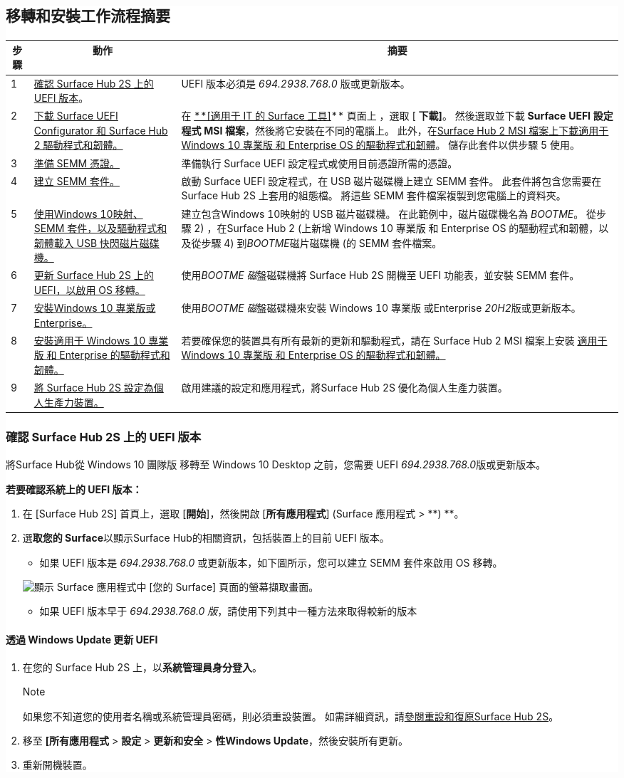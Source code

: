 ## <a name="migration-and-installation-workflow-summary"></a>移轉和安裝工作流程摘要

| 步驟  | 動作                                                                                                 | 摘要                                                                                                                                                                                                                                                                                                                                                                                                  |
| - | ------------------------------------------------------------------------------------------------------ | -------------------------------------------------------------------------------------------------------------------------------------------------------------------------------------------------------------------------------------------------------------------------------------------------------------------------------------------------------------------------------------------------------- |
| 1 | [確認 Surface Hub 2S 上的 UEFI 版本](#verify-the-uefi-version-on-surface-hub-2s)。                                  | UEFI 版本必須是 *694.2938.768.0* 版或更新版本。                                                                                                                                                                                                                                                                                                                                                      |
| 2 | [下載 Surface UEFI Configurator 和 Surface Hub 2 驅動程式和韌體。](#download-surface-uefi-configurator-and-surface-hub-2-drivers-and-firmware)                             | 在 [ **[適用于 IT 的 Surface 工具]](https://www.microsoft.com/download/details.aspx?id=46703)** 頁面上 </a> ，選取 [ **下載]**。 然後選取並下載 **Surface UEFI 設定程式 MSI 檔案**，然後將它安裝在不同的電腦上。 此外，在[Surface Hub 2 MSI 檔案上下載適用于 Windows 10 專業版 和 Enterprise OS 的驅動程式和韌體](https://www.microsoft.com/download/details.aspx?id=101974)。</a> 儲存此套件以供步驟 5 使用。 |
| 3 | [準備 SEMM 憑證。](#prepare-the-semm-certificate)                                                                          | 準備執行 Surface UEFI 設定程式或使用目前憑證所需的憑證。                                                                                                                                                                                                                                                                                                      |
| 4 | [建立 SEMM 套件。](#create-a-semm-package)                                                                               | 啟動 Surface UEFI 設定程式，在 USB 磁片磁碟機上建立 SEMM 套件。 此套件將包含您需要在 Surface Hub 2S 上套用的組態檔。 將這些 SEMM 套件檔案複製到您電腦上的資料夾。                                                                                                                                                                                          |
| 5 | [使用Windows 10映射、SEMM 套件，以及驅動程式和韌體載入 USB 快閃磁片磁碟機。](#load-a-usb-flash-drive-with-a-windows-10-image-semm-package-and-surface-hub-2-drivers-and-firmware) | 建立包含Windows 10映射的 USB 磁片磁碟機。 在此範例中，磁片磁碟機名為 *BOOTME*。 從步驟 2) ，在Surface Hub 2 (上新增 Windows 10 專業版 和 Enterprise OS 的驅動程式和韌體，以及從步驟 4) 到*BOOTME*磁片磁碟機 (的 SEMM 套件檔案。                                                                                                                                                                                                  |
| 6 | [更新 Surface Hub 2S 上的 UEFI，以啟用 OS 移轉。](#update-uefi-on-surface-hub-2s-to-enable-os-migration)                                              | 使用*BOOTME 磁*盤磁碟機將 Surface Hub 2S 開機至 UEFI 功能表，並安裝 SEMM 套件。|
| 7 | [安裝Windows 10 專業版或Enterprise。](#install-windows-1011-pro-or-enterprise)                                        | 使用*BOOTME 磁*盤磁碟機來安裝 Windows 10 專業版 或Enterprise *20H2*版或更新版本。                                                                                                                                                                                                                                                                                 |
| 8 | [安裝適用于 Windows 10 專業版 和 Enterprise 的驅動程式和韌體。](#install-surface-hub-2-drivers-and-firmware)                                        | 若要確保您的裝置具有所有最新的更新和驅動程式，請在 Surface Hub 2 MSI 檔案上安裝 <a href="https://www.microsoft.com/download/details.aspx?id=101974" target="_blank"> 適用于 Windows 10 專業版 和 Enterprise OS 的驅動程式和韌體。</a>                                                                                                                                                                                                                                                                                  |
| 9 | [將 Surface Hub 2S 設定為個人生產力裝置。](#configure-recommended-settings)                                        |  啟用建議的設定和應用程式，將Surface Hub 2S 優化為個人生產力裝置。                                                                                                                                                                                                                                                                    |

### <a name="verify-the-uefi-version-on-surface-hub-2s"></a>確認 Surface Hub 2S 上的 UEFI 版本

將Surface Hub從 Windows 10 團隊版 移轉至 Windows 10 Desktop 之前，您需要 UEFI *694.2938.768.0*版或更新版本。

**若要確認系統上的 UEFI 版本：**

1. 在 [Surface Hub 2S] 首頁上，選取 [**開始**]，然後開啟 [**所有應用程式**] (Surface 應用程式  >  **) **。

2. 選**取您的 Surface**以顯示Surface Hub的相關資訊，包括裝置上的目前 UEFI 版本。
   - 如果 UEFI 版本是 *694.2938.768.0* 或更新版本，如下圖所示，您可以建立 SEMM 套件來啟用 OS 移轉。

    ![顯示 Surface 應用程式中 [您的 Surface] 頁面的螢幕擷取畫面。](images/shm-fig1.png)

   - 如果 UEFI 版本早于 *694.2938.768.0 版*，請使用下列其中一種方法來取得較新的版本

#### <a name="update-uefi-via-windows-update"></a>透過 Windows Update 更新 UEFI

1. 在您的 Surface Hub 2S 上，以**系統管理員身分登入**。

    >[!Note]
    > 如果您不知道您的使用者名稱或系統管理員密碼，則必須重設裝置。 如需詳細資訊，請[參閱重設和復原Surface Hub 2S](/surface-hub/surface-hub-2s-recover-reset)。

1. 移至 **[所有應用程式**  >  **設定**  >  **更新和安全**  >  **性Windows Update**，然後安裝所有更新。
1. 重新開機裝置。